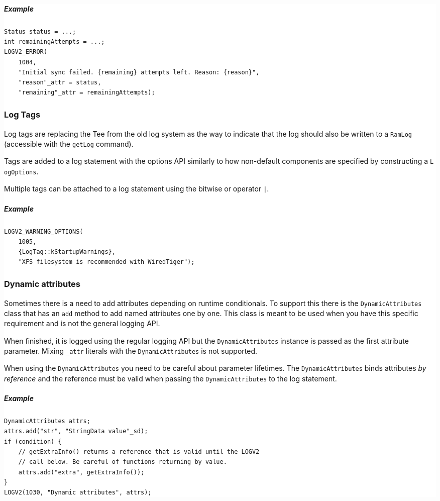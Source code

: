##### Example

    Status status = ...;
    int remainingAttempts = ...;
    LOGV2_ERROR(
        1004,
        "Initial sync failed. {remaining} attempts left. Reason: {reason}",
        "reason"_attr = status,
        "remaining"_attr = remainingAttempts);

### Log Tags

Log tags are replacing the Tee from the old log system as the way to indicate
that the log should also be written to a `RamLog` (accessible with the `getLog`
command).

Tags are added to a log statement with the options API similarly to how
non-default components are specified by constructing a `LogOptions`.

Multiple tags can be attached to a log statement using the bitwise or operator
`|`.

##### Example

    LOGV2_WARNING_OPTIONS(
        1005,
        {LogTag::kStartupWarnings},
        "XFS filesystem is recommended with WiredTiger");

### Dynamic attributes

Sometimes there is a need to add attributes depending on runtime conditionals.
To support this there is the `DynamicAttributes` class that has an `add` method
to add named attributes one by one. This class is meant to be used when you
have this specific requirement and is not the general logging API.

When finished, it is logged using the regular logging API but the
`DynamicAttributes` instance is passed as the first attribute parameter. Mixing
`_attr` literals with the `DynamicAttributes` is not supported.

When using the `DynamicAttributes` you need to be careful about parameter
lifetimes. The `DynamicAttributes` binds attributes *by reference* and the
reference must be valid when passing the `DynamicAttributes` to the log
statement.

##### Example

    DynamicAttributes attrs;
    attrs.add("str", "StringData value"_sd);
    if (condition) {
        // getExtraInfo() returns a reference that is valid until the LOGV2
        // call below. Be careful of functions returning by value.
        attrs.add("extra", getExtraInfo());
    }
    LOGV2(1030, "Dynamic attributes", attrs);
